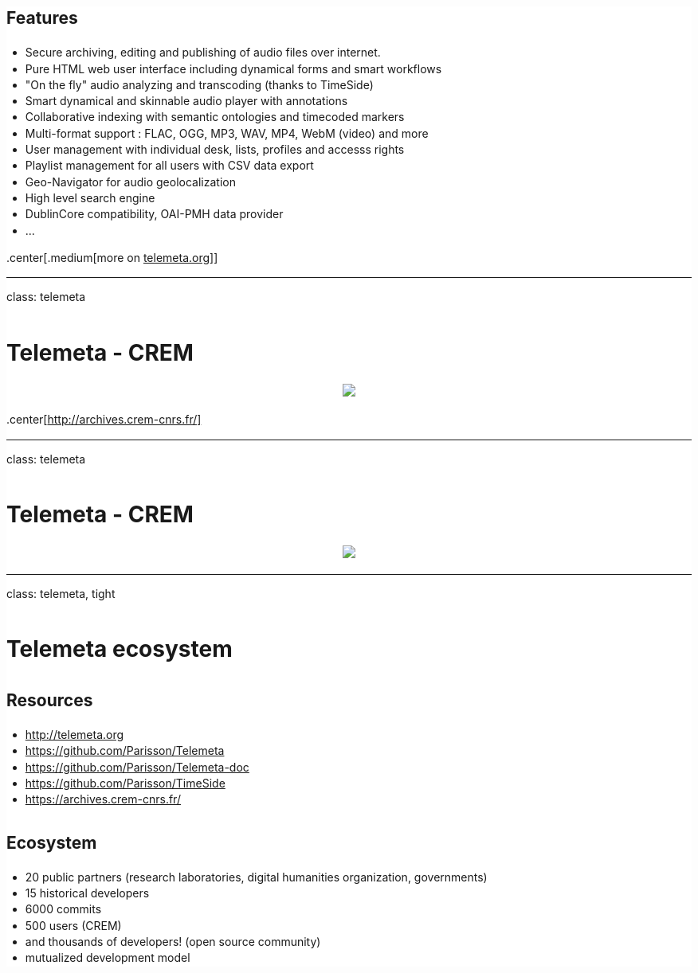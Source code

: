 ## Features

- Secure archiving, editing and publishing of audio files over internet.
- Pure HTML web user interface including dynamical forms and smart workflows
- "On the fly" audio analyzing and transcoding (thanks to TimeSide)
- Smart dynamical and skinnable audio player with annotations
- Collaborative indexing with semantic ontologies and timecoded markers
- Multi-format support : FLAC, OGG, MP3, WAV, MP4, WebM (video) and more
- User management with individual desk, lists, profiles and accesss rights
- Playlist management for all users with CSV data export
- Geo-Navigator for audio geolocalization
- High level search engine
- DublinCore compatibility, OAI-PMH data provider
- ...

.center[.medium[more on [telemeta.org](http://telemeta.org)]]

---
class: telemeta
# Telemeta - CREM

<center><img src="img/telemeta_english.png" width="80%"></center>

.center[http://archives.crem-cnrs.fr/]

---
class: telemeta
# Telemeta - CREM

<center><img src="img/telemeta_geo.png" width="80%"></center>

---
class: telemeta, tight
# Telemeta ecosystem

## Resources

- http://telemeta.org
- https://github.com/Parisson/Telemeta
- https://github.com/Parisson/Telemeta-doc
- https://github.com/Parisson/TimeSide
- https://archives.crem-cnrs.fr/

## Ecosystem

- 20 public partners (research laboratories, digital humanities organization, governments)
- 15 historical developers
- 6000 commits
- 500 users (CREM)
- and thousands of developers! (open source community)
- mutualized development model
